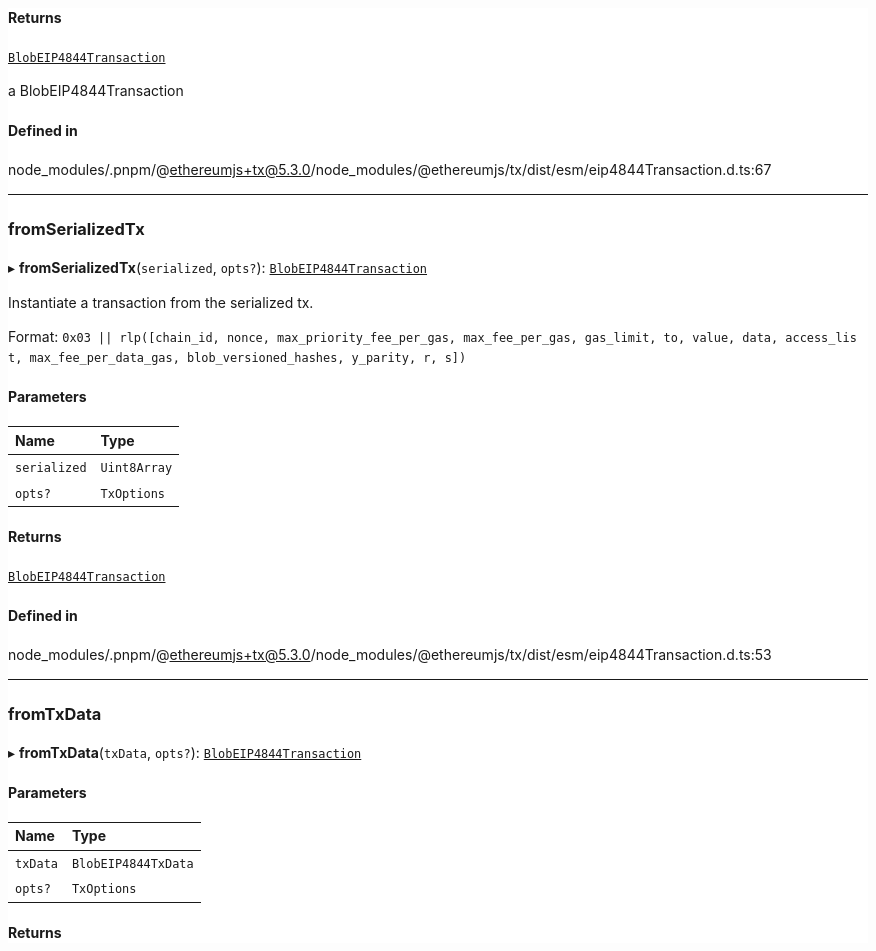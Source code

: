 #### Returns

[`BlobEIP4844Transaction`](BlobEIP4844Transaction.md)

a BlobEIP4844Transaction

#### Defined in

node_modules/.pnpm/@ethereumjs+tx@5.3.0/node_modules/@ethereumjs/tx/dist/esm/eip4844Transaction.d.ts:67

___

### fromSerializedTx

▸ **fromSerializedTx**(`serialized`, `opts?`): [`BlobEIP4844Transaction`](BlobEIP4844Transaction.md)

Instantiate a transaction from the serialized tx.

Format: `0x03 || rlp([chain_id, nonce, max_priority_fee_per_gas, max_fee_per_gas, gas_limit, to, value, data,
access_list, max_fee_per_data_gas, blob_versioned_hashes, y_parity, r, s])`

#### Parameters

| Name | Type |
| :------ | :------ |
| `serialized` | `Uint8Array` |
| `opts?` | `TxOptions` |

#### Returns

[`BlobEIP4844Transaction`](BlobEIP4844Transaction.md)

#### Defined in

node_modules/.pnpm/@ethereumjs+tx@5.3.0/node_modules/@ethereumjs/tx/dist/esm/eip4844Transaction.d.ts:53

___

### fromTxData

▸ **fromTxData**(`txData`, `opts?`): [`BlobEIP4844Transaction`](BlobEIP4844Transaction.md)

#### Parameters

| Name | Type |
| :------ | :------ |
| `txData` | `BlobEIP4844TxData` |
| `opts?` | `TxOptions` |

#### Returns
